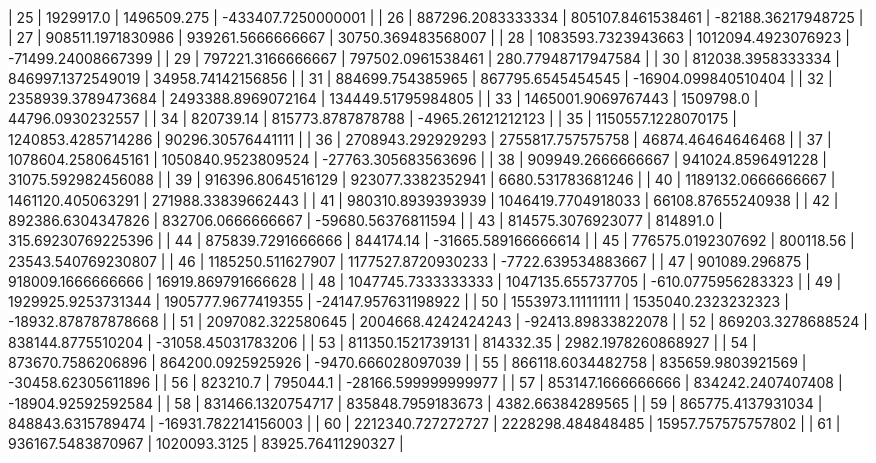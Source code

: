 | 25 | 1929917.0 | 1496509.275 | -433407.7250000001 |
| 26 | 887296.2083333334 | 805107.8461538461 | -82188.36217948725 |
| 27 | 908511.1971830986 | 939261.5666666667 | 30750.369483568007 |
| 28 | 1083593.7323943663 | 1012094.4923076923 | -71499.24008667399 |
| 29 | 797221.3166666667 | 797502.0961538461 | 280.77948717947584 |
| 30 | 812038.3958333334 | 846997.1372549019 | 34958.74142156856 |
| 31 | 884699.754385965 | 867795.6545454545 | -16904.099840510404 |
| 32 | 2358939.3789473684 | 2493388.8969072164 | 134449.51795984805 |
| 33 | 1465001.9069767443 | 1509798.0 | 44796.0930232557 |
| 34 | 820739.14 | 815773.8787878788 | -4965.26121212123 |
| 35 | 1150557.1228070175 | 1240853.4285714286 | 90296.30576441111 |
| 36 | 2708943.292929293 | 2755817.757575758 | 46874.46464646468 |
| 37 | 1078604.2580645161 | 1050840.9523809524 | -27763.305683563696 |
| 38 | 909949.2666666667 | 941024.8596491228 | 31075.592982456088 |
| 39 | 916396.8064516129 | 923077.3382352941 | 6680.531783681246 |
| 40 | 1189132.0666666667 | 1461120.405063291 | 271988.33839662443 |
| 41 | 980310.8939393939 | 1046419.7704918033 | 66108.87655240938 |
| 42 | 892386.6304347826 | 832706.0666666667 | -59680.56376811594 |
| 43 | 814575.3076923077 | 814891.0 | 315.69230769225396 |
| 44 | 875839.7291666666 | 844174.14 | -31665.589166666614 |
| 45 | 776575.0192307692 | 800118.56 | 23543.540769230807 |
| 46 | 1185250.511627907 | 1177527.8720930233 | -7722.639534883667 |
| 47 | 901089.296875 | 918009.1666666666 | 16919.869791666628 |
| 48 | 1047745.7333333333 | 1047135.655737705 | -610.0775956283323 |
| 49 | 1929925.9253731344 | 1905777.9677419355 | -24147.957631198922 |
| 50 | 1553973.111111111 | 1535040.2323232323 | -18932.878787878668 |
| 51 | 2097082.322580645 | 2004668.4242424243 | -92413.89833822078 |
| 52 | 869203.3278688524 | 838144.8775510204 | -31058.45031783206 |
| 53 | 811350.1521739131 | 814332.35 | 2982.1978260868927 |
| 54 | 873670.7586206896 | 864200.0925925926 | -9470.666028097039 |
| 55 | 866118.6034482758 | 835659.9803921569 | -30458.62305611896 |
| 56 | 823210.7 | 795044.1 | -28166.599999999977 |
| 57 | 853147.1666666666 | 834242.2407407408 | -18904.92592592584 |
| 58 | 831466.1320754717 | 835848.7959183673 | 4382.66384289565 |
| 59 | 865775.4137931034 | 848843.6315789474 | -16931.782214156003 |
| 60 | 2212340.727272727 | 2228298.484848485 | 15957.757575757802 |
| 61 | 936167.5483870967 | 1020093.3125 | 83925.76411290327 |